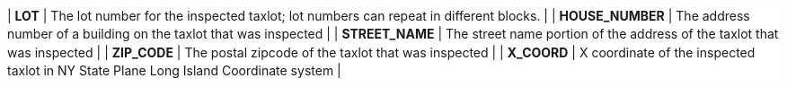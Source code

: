 | **LOT**                              | The lot number for the inspected taxlot; lot numbers can repeat in different blocks.                                                                                                                                                                                                                                                                                                                                                                                                                                                                                                                                                                                                                                                                                                                                                                                                                                                                                                                                                                                                                            |
| **HOUSE\_NUMBER**                    | The address number of a building on the taxlot that was inspected                                                                                                                                                                                                                                                                                                                                                                                                                                                                                                                                                                                                                                                                                                                                                                                                                                                                                                                                                                                                                                               |
| **STREET\_NAME**                     | The street name portion of the address of the taxlot that was inspected                                                                                                                                                                                                                                                                                                                                                                                                                                                                                                                                                                                                                                                                                                                                                                                                                                                                                                                                                                                                                                         |
| **ZIP\_CODE**                        | The postal zipcode of the taxlot that was inspected                                                                                                                                                                                                                                                                                                                                                                                                                                                                                                                                                                                                                                                                                                                                                                                                                                                                                                                                                                                                                                                             |
| **X\_COORD**                         | X coordinate of the inspected taxlot in NY State Plane Long Island Coordinate system                                                                                                                                                                                                                                                                                                                                                                                                                                                                                                                                                                                                                                                                                                                                                                                                                                                                                                                                                                                                                            |